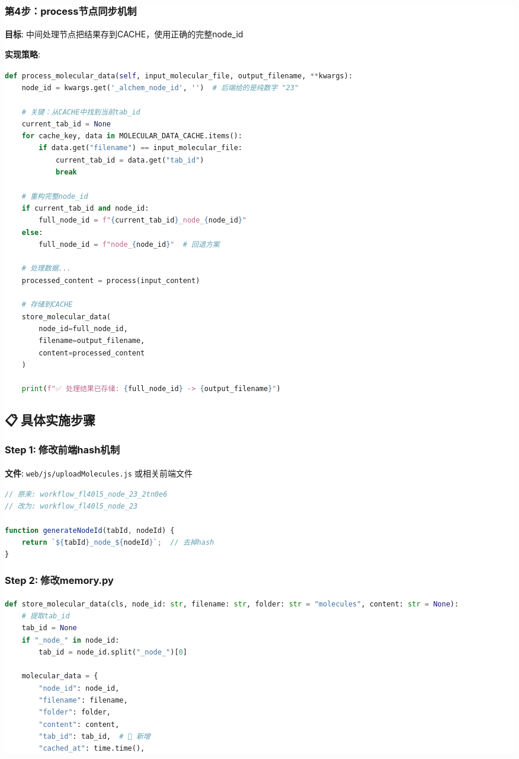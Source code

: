 ### 第4步：process节点同步机制
**目标**: 中间处理节点把结果存到CACHE，使用正确的完整node_id

**实现策略**:
```python
def process_molecular_data(self, input_molecular_file, output_filename, **kwargs):
    node_id = kwargs.get('_alchem_node_id', '')  # 后端给的是纯数字 "23"
    
    # 关键：从CACHE中找到当前tab_id
    current_tab_id = None
    for cache_key, data in MOLECULAR_DATA_CACHE.items():
        if data.get("filename") == input_molecular_file:
            current_tab_id = data.get("tab_id")
            break
    
    # 重构完整node_id
    if current_tab_id and node_id:
        full_node_id = f"{current_tab_id}_node_{node_id}"
    else:
        full_node_id = f"node_{node_id}"  # 回退方案
    
    # 处理数据...
    processed_content = process(input_content)
    
    # 存储到CACHE
    store_molecular_data(
        node_id=full_node_id,
        filename=output_filename,
        content=processed_content
    )
    
    print(f"✅ 处理结果已存储: {full_node_id} -> {output_filename}")
```

## 📋 具体实施步骤

### Step 1: 修改前端hash机制
**文件**: `web/js/uploadMolecules.js` 或相关前端文件
```javascript
// 原来: workflow_fl40l5_node_23_2tn0e6
// 改为: workflow_fl40l5_node_23

function generateNodeId(tabId, nodeId) {
    return `${tabId}_node_${nodeId}`;  // 去掉hash
}
```

### Step 2: 修改memory.py
```python
def store_molecular_data(cls, node_id: str, filename: str, folder: str = "molecules", content: str = None):
    # 提取tab_id
    tab_id = None
    if "_node_" in node_id:
        tab_id = node_id.split("_node_")[0]
    
    molecular_data = {
        "node_id": node_id,
        "filename": filename,
        "folder": folder,
        "content": content,
        "tab_id": tab_id,  # 🔑 新增
        "cached_at": time.time(),
```